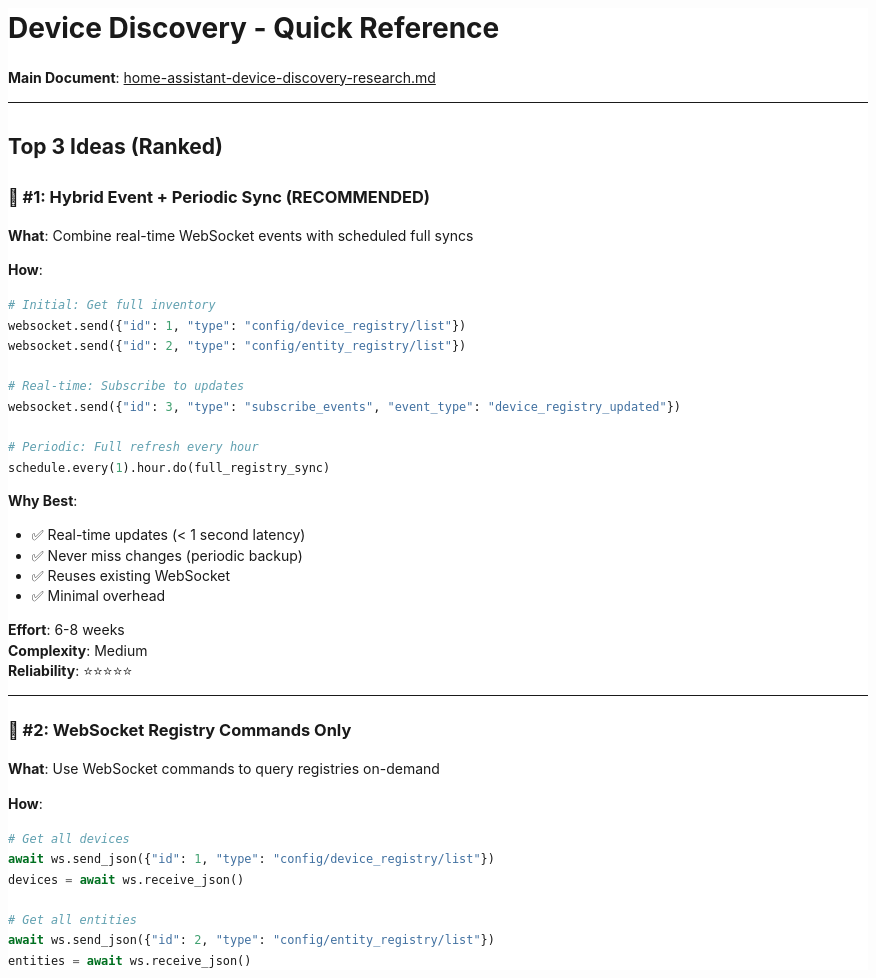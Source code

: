 # Device Discovery - Quick Reference

**Main Document**: [home-assistant-device-discovery-research.md](./home-assistant-device-discovery-research.md)

---

## Top 3 Ideas (Ranked)

### 🥇 #1: Hybrid Event + Periodic Sync (RECOMMENDED)

**What**: Combine real-time WebSocket events with scheduled full syncs

**How**:
```python
# Initial: Get full inventory
websocket.send({"id": 1, "type": "config/device_registry/list"})
websocket.send({"id": 2, "type": "config/entity_registry/list"})

# Real-time: Subscribe to updates
websocket.send({"id": 3, "type": "subscribe_events", "event_type": "device_registry_updated"})

# Periodic: Full refresh every hour
schedule.every(1).hour.do(full_registry_sync)
```

**Why Best**:
- ✅ Real-time updates (< 1 second latency)
- ✅ Never miss changes (periodic backup)
- ✅ Reuses existing WebSocket
- ✅ Minimal overhead

**Effort**: 6-8 weeks  
**Complexity**: Medium  
**Reliability**: ⭐⭐⭐⭐⭐

---

### 🥈 #2: WebSocket Registry Commands Only

**What**: Use WebSocket commands to query registries on-demand

**How**:
```python
# Get all devices
await ws.send_json({"id": 1, "type": "config/device_registry/list"})
devices = await ws.receive_json()

# Get all entities  
await ws.send_json({"id": 2, "type": "config/entity_registry/list"})
entities = await ws.receive_json()
```
